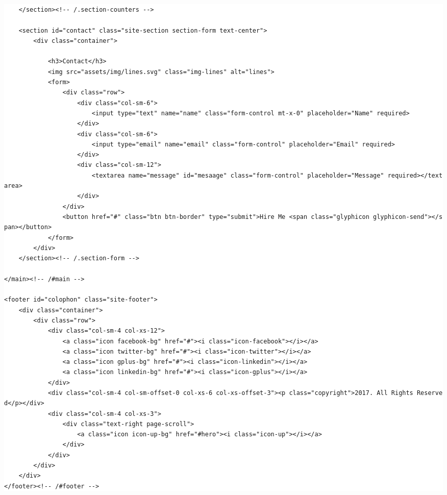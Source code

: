 








        </section><!-- /.section-counters -->

        <section id="contact" class="site-section section-form text-center">
            <div class="container">

                <h3>Contact</h3>
                <img src="assets/img/lines.svg" class="img-lines" alt="lines">
                <form>
                    <div class="row">
                        <div class="col-sm-6">
                            <input type="text" name="name" class="form-control mt-x-0" placeholder="Name" required>
                        </div>
                        <div class="col-sm-6">
                            <input type="email" name="email" class="form-control" placeholder="Email" required>   
                        </div>
                        <div class="col-sm-12">
                            <textarea name="message" id="mesaage" class="form-control" placeholder="Message" required></textarea>
                        </div>
                    </div>
                    <button href="#" class="btn btn-border" type="submit">Hire Me <span class="glyphicon glyphicon-send"></span></button>
                </form>
            </div>
        </section><!-- /.section-form -->

    </main><!-- /#main -->

    <footer id="colophon" class="site-footer">
        <div class="container">
            <div class="row">
                <div class="col-sm-4 col-xs-12">
                    <a class="icon facebook-bg" href="#"><i class="icon-facebook"></i></a>
                    <a class="icon twitter-bg" href="#"><i class="icon-twitter"></i></a>
                    <a class="icon gplus-bg" href="#"><i class="icon-linkedin"></i></a>
                    <a class="icon linkedin-bg" href="#"><i class="icon-gplus"></i></a>
                </div>
                <div class="col-sm-4 col-sm-offset-0 col-xs-6 col-xs-offset-3"><p class="copyright">2017. All Rights Reserved</p></div>
                <div class="col-sm-4 col-xs-3">
                    <div class="text-right page-scroll">
                        <a class="icon icon-up-bg" href="#hero"><i class="icon-up"></i></a>
                    </div>
                </div>
            </div>
        </div>
    </footer><!-- /#footer -->
